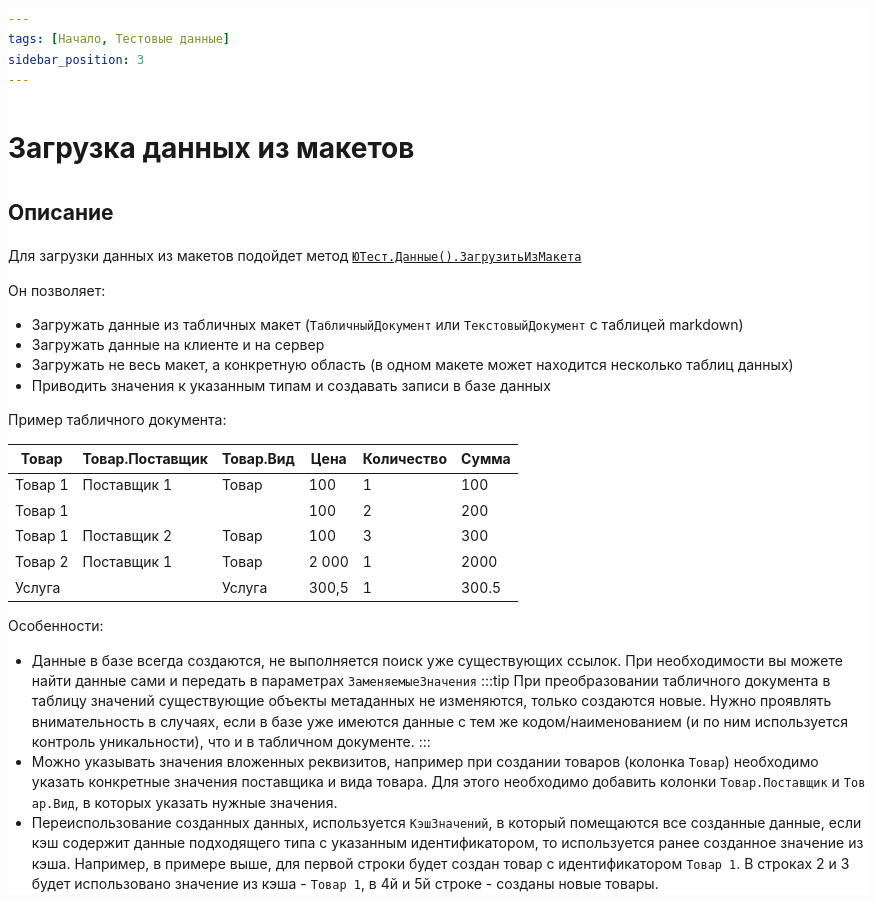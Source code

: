 ```yaml
---
tags: [Начало, Тестовые данные]
sidebar_position: 3
---
```


# Загрузка данных из макетов

## Описание

Для загрузки данных из макетов подойдет метод [`ЮТест.Данные().ЗагрузитьИзМакета`](/api/ЮТТестовыеДанные#загрузитьизмакета)

Он позволяет:

* Загружать данные из табличных макет (`ТабличныйДокумент` или `ТекстовыйДокумент` с таблицей markdown)
* Загружать данные на клиенте и на сервер
* Загружать не весь макет, а конкретную область (в одном макете может находится несколько таблиц данных)
* Приводить значения к указанным типам и создавать записи в базе данных

Пример табличного документа:

| Товар   | Товар.Поставщик | Товар.Вид | Цена  | Количество | Сумма |
|---------|-----------------|-----------|-------|------------|-------|
| Товар 1 | Поставщик 1     | Товар     | 100   | 1          | 100   |
| Товар 1 |                 |           | 100   | 2          | 200   |
| Товар 1 | Поставщик 2     | Товар     | 100   | 3          | 300   |
| Товар 2 | Поставщик 1     | Товар     | 2 000 | 1          | 2000  |
| Услуга  |                 | Услуга    | 300,5 | 1          | 300.5 |

Особенности:

* Данные в базе всегда создаются, не выполняется поиск уже существующих ссылок. При необходимости вы можете найти данные сами и передать в параметрах `ЗаменяемыеЗначения`
  :::tip
  При преобразовании табличного документа в таблицу значений существующие объекты метаданных не изменяются, только создаются новые. Нужно проявлять внимательность в случаях, если в базе уже имеются данные с тем же кодом/наименованием (и по ним используется контроль уникальности), что и в табличном документе.
  :::
* Можно указывать значения вложенных реквизитов, например при создании товаров (колонка `Товар`) необходимо указать конкретные значения поставщика и вида товара. Для этого необходимо добавить колонки `Товар.Поставщик` и `Товар.Вид`, в которых указать нужные значения.
* Переиспользование созданных данных, используется `КэшЗначений`, в который помещаются все созданные данные, если кэш содержит данные подходящего типа с указанным идентификатором, то используется ранее созданное значение из кэша. Например, в примере выше, для первой строки будет создан товар с идентификатором `Товар 1`. В строках 2 и 3 будет использовано значение из кэша - `Товар 1`, в 4й и 5й строке - созданы новые товары.
